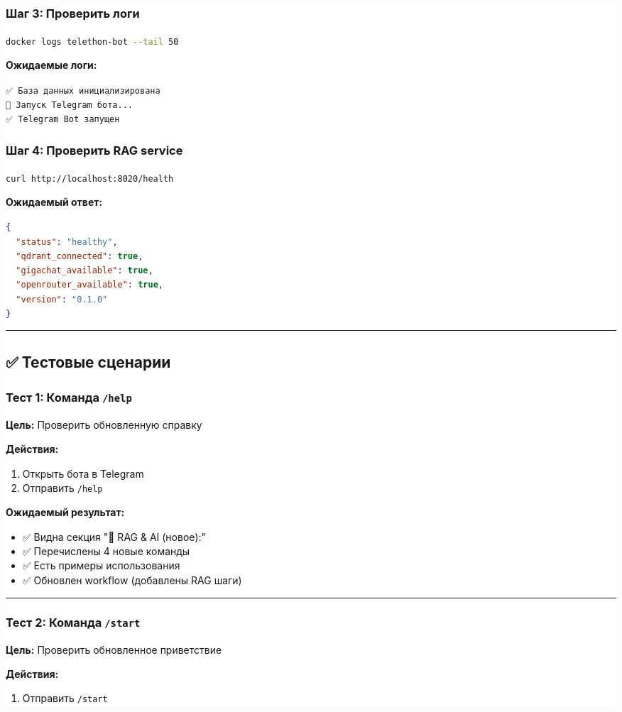 ### Шаг 3: Проверить логи

```bash
docker logs telethon-bot --tail 50
```

**Ожидаемые логи:**
```
✅ База данных инициализирована
🤖 Запуск Telegram бота...
✅ Telegram Bot запущен
```

### Шаг 4: Проверить RAG service

```bash
curl http://localhost:8020/health
```

**Ожидаемый ответ:**
```json
{
  "status": "healthy",
  "qdrant_connected": true,
  "gigachat_available": true,
  "openrouter_available": true,
  "version": "0.1.0"
}
```

---

## ✅ Тестовые сценарии

### Тест 1: Команда `/help`

**Цель:** Проверить обновленную справку

**Действия:**
1. Открыть бота в Telegram
2. Отправить `/help`

**Ожидаемый результат:**
- ✅ Видна секция "🤖 RAG & AI (новое):"
- ✅ Перечислены 4 новые команды
- ✅ Есть примеры использования
- ✅ Обновлен workflow (добавлены RAG шаги)

---

### Тест 2: Команда `/start`

**Цель:** Проверить обновленное приветствие

**Действия:**
1. Отправить `/start`
